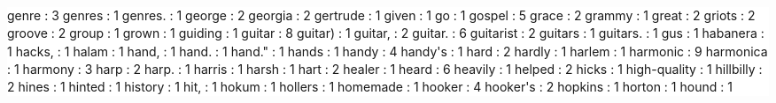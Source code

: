 genre : 3
genres : 1
genres. : 1
george : 2
georgia : 2
gertrude : 1
given : 1
go : 1
gospel : 5
grace : 2
grammy : 1
great : 2
griots : 2
groove : 2
group : 1
grown : 1
guiding : 1
guitar : 8
guitar) : 1
guitar, : 2
guitar. : 6
guitarist : 2
guitars : 1
guitars. : 1
gus : 1
habanera : 1
hacks, : 1
halam : 1
hand, : 1
hand. : 1
hand." : 1
hands : 1
handy : 4
handy's : 1
hard : 2
hardly : 1
harlem : 1
harmonic : 9
harmonica : 1
harmony : 3
harp : 2
harp. : 1
harris : 1
harsh : 1
hart : 2
healer : 1
heard : 6
heavily : 1
helped : 2
hicks : 1
high-quality : 1
hillbilly : 2
hines : 1
hinted : 1
history : 1
hit, : 1
hokum : 1
hollers : 1
homemade : 1
hooker : 4
hooker's : 2
hopkins : 1
horton : 1
hound : 1